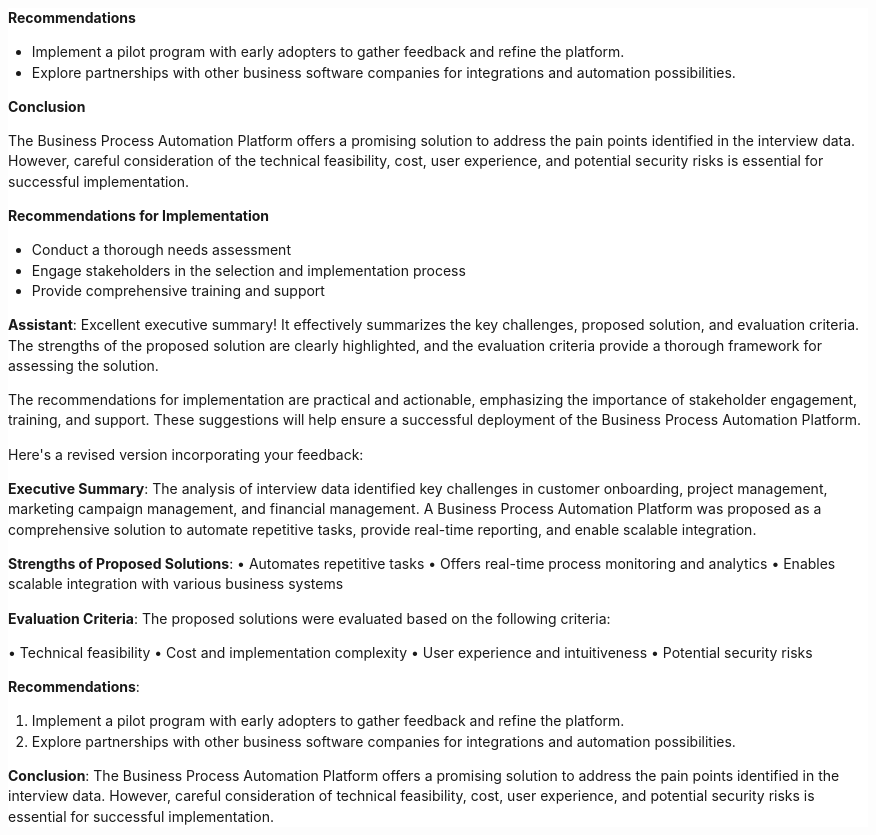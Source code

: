 **Recommendations**

- Implement a pilot program with early adopters to gather feedback and refine the platform.
- Explore partnerships with other business software companies for integrations and automation possibilities.

**Conclusion**

The Business Process Automation Platform offers a promising solution to address the pain points identified in the interview data. However, careful consideration of the technical feasibility, cost, user experience, and potential security risks is essential for successful implementation.

**Recommendations for Implementation**

- Conduct a thorough needs assessment
- Engage stakeholders in the selection and implementation process
- Provide comprehensive training and support

**Assistant**: Excellent executive summary! It effectively summarizes the key challenges, proposed solution, and evaluation criteria. The strengths of the proposed solution are clearly highlighted, and the evaluation criteria provide a thorough framework for assessing the solution.

The recommendations for implementation are practical and actionable, emphasizing the importance of stakeholder engagement, training, and support. These suggestions will help ensure a successful deployment of the Business Process Automation Platform.

Here's a revised version incorporating your feedback:

**Executive Summary**:
The analysis of interview data identified key challenges in customer onboarding, project management, marketing campaign management, and financial management. A Business Process Automation Platform was proposed as a comprehensive solution to automate repetitive tasks, provide real-time reporting, and enable scalable integration.

**Strengths of Proposed Solutions**:
• Automates repetitive tasks
• Offers real-time process monitoring and analytics
• Enables scalable integration with various business systems

**Evaluation Criteria**:
The proposed solutions were evaluated based on the following criteria:

• Technical feasibility
• Cost and implementation complexity
• User experience and intuitiveness
• Potential security risks

**Recommendations**:

1. Implement a pilot program with early adopters to gather feedback and refine the platform.
2. Explore partnerships with other business software companies for integrations and automation possibilities.

**Conclusion**:
The Business Process Automation Platform offers a promising solution to address the pain points identified in the interview data. However, careful consideration of technical feasibility, cost, user experience, and potential security risks is essential for successful implementation.
